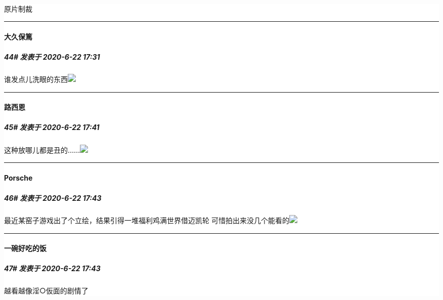 原片制裁







*****

####  大久保篤  
##### 44#       发表于 2020-6-22 17:31




谁发点儿洗眼的东西<img src="https://static.saraba1st.com/image/smiley/face2017/166.png" referrerpolicy="no-referrer">







*****

####  路西恩  
##### 45#       发表于 2020-6-22 17:41




这种放哪儿都是丑的……<img src="https://static.saraba1st.com/image/smiley/face2017/067.png" referrerpolicy="no-referrer">







*****

####  Porsche  
##### 46#       发表于 2020-6-22 17:43




最近某窑子游戏出了个立绘，结果引得一堆福利鸡满世界借迈凯轮
可惜拍出来没几个能看的<img src="https://static.saraba1st.com/image/smiley/face2017/067.png" referrerpolicy="no-referrer">







*****

####  一碗好吃的饭  
##### 47#       发表于 2020-6-22 17:43




越看越像淫○仮面的剧情了

